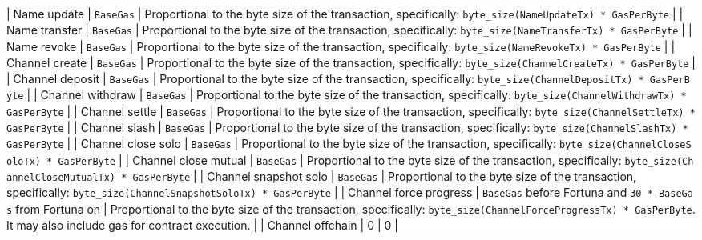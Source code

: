 | Name update            | `BaseGas`                                                   | Proportional to the byte size of the transaction, specifically: `byte_size(NameUpdateTx) * GasPerByte`                                                                                                                                                                                                                                                                  |
| Name transfer          | `BaseGas`                                                   | Proportional to the byte size of the transaction, specifically: `byte_size(NameTransferTx) * GasPerByte`                                                                                                                                                                                                                                                                |
| Name revoke            | `BaseGas`                                                   | Proportional to the byte size of the transaction, specifically: `byte_size(NameRevokeTx) * GasPerByte`                                                                                                                                                                                                                                                                  |
| Channel create         | `BaseGas`                                                   | Proportional to the byte size of the transaction, specifically: `byte_size(ChannelCreateTx) * GasPerByte`                                                                                                                                                                                                                                                               |
| Channel deposit        | `BaseGas`                                                   | Proportional to the byte size of the transaction, specifically: `byte_size(ChannelDepositTx) * GasPerByte`                                                                                                                                                                                                                                                              |
| Channel withdraw       | `BaseGas`                                                   | Proportional to the byte size of the transaction, specifically: `byte_size(ChannelWithdrawTx) * GasPerByte`                                                                                                                                                                                                                                                             |
| Channel settle         | `BaseGas`                                                   | Proportional to the byte size of the transaction, specifically: `byte_size(ChannelSettleTx) * GasPerByte`                                                                                                                                                                                                                                                               |
| Channel slash          | `BaseGas`                                                   | Proportional to the byte size of the transaction, specifically: `byte_size(ChannelSlashTx) * GasPerByte`                                                                                                                                                                                                                                                                |
| Channel close solo     | `BaseGas`                                                   | Proportional to the byte size of the transaction, specifically: `byte_size(ChannelCloseSoloTx) * GasPerByte`                                                                                                                                                                                                                                                            |
| Channel close mutual   | `BaseGas`                                                   | Proportional to the byte size of the transaction, specifically: `byte_size(ChannelCloseMutualTx) * GasPerByte`                                                                                                                                                                                                                                                          |
| Channel snapshot solo  | `BaseGas`                                                   | Proportional to the byte size of the transaction, specifically: `byte_size(ChannelSnapshotSoloTx) * GasPerByte`                                                                                                                                                                                                                                                         |
| Channel force progress | `BaseGas` before Fortuna and `30 * BaseGas` from Fortuna on | Proportional to the byte size of the transaction, specifically: `byte_size(ChannelForceProgressTx) * GasPerByte`. It may also include gas for contract execution.                                                                                                                                                                                                       |
| Channel offchain       | 0                                                           | 0                                                                                                                                                                                                                                                                                                                                                                       |